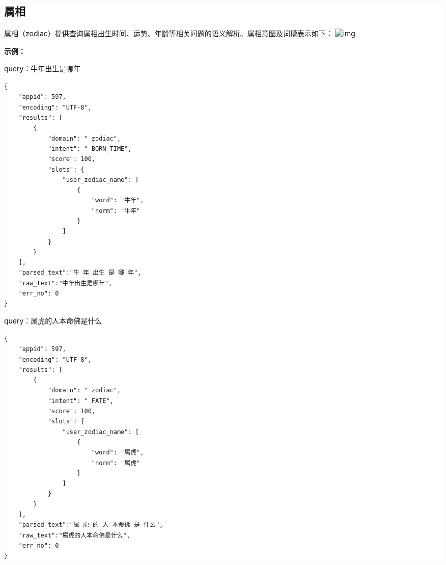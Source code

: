 ## 属相

属相（zodiac）提供查询属相出生时间、运势、年龄等相关问题的语义解析。属相意图及词槽表示如下： ![img](https://ai.bdstatic.com/file/7683B3E10C1540D8B88769802A6B9AB6)

**示例：**

query：牛年出生是哪年

```
{
    "appid": 597,
    "encoding": "UTF-8",
    "results": [
        {
            "domain": " zodiac",
            "intent": " BORN_TIME",
            "score": 100,
            "slots": {
                "user_zodiac_name": [
                    {
                        "word": "牛年",
                        "norm": "牛年"
                    }
                ]
            }
        }
    ],
    "parsed_text":"牛 年 出生 是 哪 年",
    "raw_text":"牛年出生是哪年",
    "err_no": 0
}
```

query：属虎的人本命佛是什么

```
{
    "appid": 597,
    "encoding": "UTF-8",
    "results": [
        {
            "domain": " zodiac",
            "intent": " FATE",
            "score": 100,
            "slots": {
                "user_zodiac_name": [
                    {
                        "word": "属虎",
                        "norm": "属虎"
                    }
                ]
            }
        }
    ],
    "parsed_text":"属 虎 的 人 本命佛 是 什么",
    "raw_text":"属虎的人本命佛是什么",
    "err_no": 0
}
```
